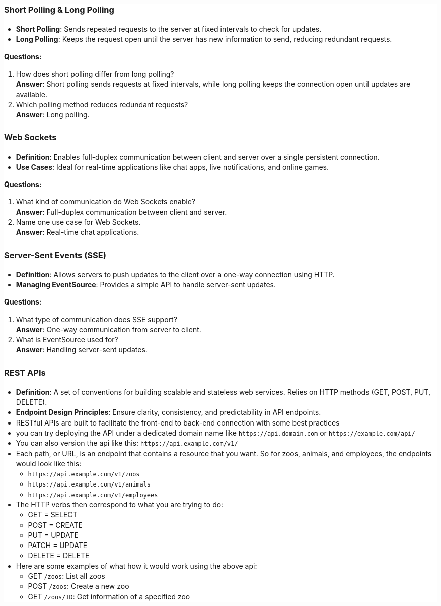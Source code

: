 ### Short Polling & Long Polling

- **Short Polling**: Sends repeated requests to the server at fixed intervals to check for updates.
- **Long Polling**: Keeps the request open until the server has new information to send, reducing redundant requests.

**Questions:**

1. How does short polling differ from long polling?  
   **Answer**: Short polling sends requests at fixed intervals, while long polling keeps the connection open until updates are available.
2. Which polling method reduces redundant requests?  
   **Answer**: Long polling.

### Web Sockets

- **Definition**: Enables full-duplex communication between client and server over a single persistent connection.
- **Use Cases**: Ideal for real-time applications like chat apps, live notifications, and online games.

**Questions:**

1. What kind of communication do Web Sockets enable?  
   **Answer**: Full-duplex communication between client and server.
2. Name one use case for Web Sockets.  
   **Answer**: Real-time chat applications.

### Server-Sent Events (SSE)

- **Definition**: Allows servers to push updates to the client over a one-way connection using HTTP.
- **Managing EventSource**: Provides a simple API to handle server-sent updates.

**Questions:**

1. What type of communication does SSE support?  
   **Answer**: One-way communication from server to client.
2. What is EventSource used for?  
   **Answer**: Handling server-sent updates.

### REST APIs

- **Definition**: A set of conventions for building scalable and stateless web services. Relies on HTTP methods (GET, POST, PUT, DELETE).
- **Endpoint Design Principles**: Ensure clarity, consistency, and predictability in API endpoints.
- RESTful APIs are built to facilitate the front-end to back-end connection with some best practices
- you can try deploying the API under a dedicated domain name like `https://api.domain.com` or `https://example.com/api/`
- You can also version the api like this: `https://api.example.com/v1/`
- Each path, or URL, is an endpoint that contains a resource that you want. So for zoos, animals, and employees, the endpoints
  would look like this:
  - `https://api.example.com/v1/zoos`
  - `https://api.example.com/v1/animals`
  - `https://api.example.com/v1/employees`
- The HTTP verbs then correspond to what you are trying to do:
  - GET = SELECT
  - POST = CREATE
  - PUT = UPDATE
  - PATCH = UPDATE
  - DELETE = DELETE
- Here are some examples of what how it would work using the above api:
  - GET `/zoos`: List all zoos
  - POST `/zoos`: Create a new zoo
  - GET `/zoos/ID`: Get information of a specified zoo